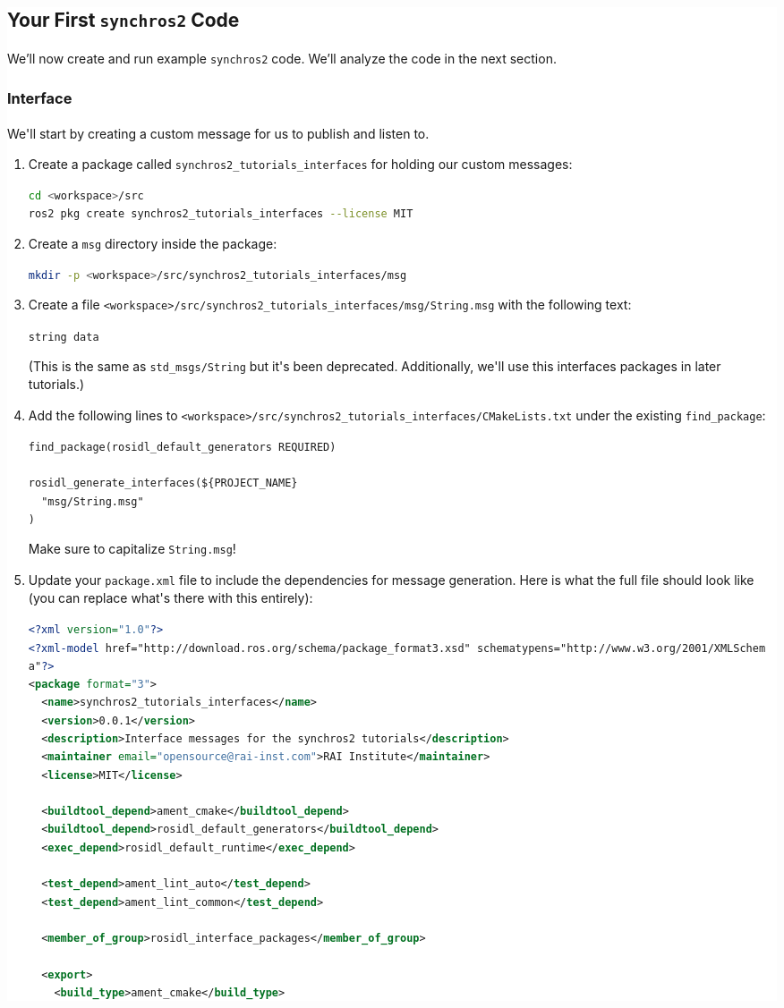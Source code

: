 
## Your First `synchros2` Code

We’ll now create and run example `synchros2` code.  We’ll analyze the code in the next section.

### Interface

We'll start by creating a custom message for us to publish and listen to.

1. Create a package called `synchros2_tutorials_interfaces` for holding our custom messages:
    
    ```bash
    cd <workspace>/src
    ros2 pkg create synchros2_tutorials_interfaces --license MIT
    ```

2. Create a `msg` directory inside the package:

   ```bash
   mkdir -p <workspace>/src/synchros2_tutorials_interfaces/msg
    ```

3. Create a file `<workspace>/src/synchros2_tutorials_interfaces/msg/String.msg` with the following text:

    ```
    string data
    ```
    (This is the same as `std_msgs/String` but it's been deprecated.  Additionally, we'll use this interfaces packages in later tutorials.)

4. Add the following lines to `<workspace>/src/synchros2_tutorials_interfaces/CMakeLists.txt` under the existing `find_package`:

   ```make
   find_package(rosidl_default_generators REQUIRED)

   rosidl_generate_interfaces(${PROJECT_NAME}
     "msg/String.msg"
   )
   ```
   Make sure to capitalize `String.msg`!

5. Update your `package.xml` file to include the dependencies for message generation.  Here is what the full file should look like (you can replace what's there with this entirely):
   ```xml
   <?xml version="1.0"?>
   <?xml-model href="http://download.ros.org/schema/package_format3.xsd" schematypens="http://www.w3.org/2001/XMLSchema"?>
   <package format="3">
     <name>synchros2_tutorials_interfaces</name>
     <version>0.0.1</version>
     <description>Interface messages for the synchros2 tutorials</description>
     <maintainer email="opensource@rai-inst.com">RAI Institute</maintainer>
     <license>MIT</license>

     <buildtool_depend>ament_cmake</buildtool_depend>
     <buildtool_depend>rosidl_default_generators</buildtool_depend>
     <exec_depend>rosidl_default_runtime</exec_depend>

     <test_depend>ament_lint_auto</test_depend>
     <test_depend>ament_lint_common</test_depend>

     <member_of_group>rosidl_interface_packages</member_of_group>

     <export>
       <build_type>ament_cmake</build_type>
   ```
